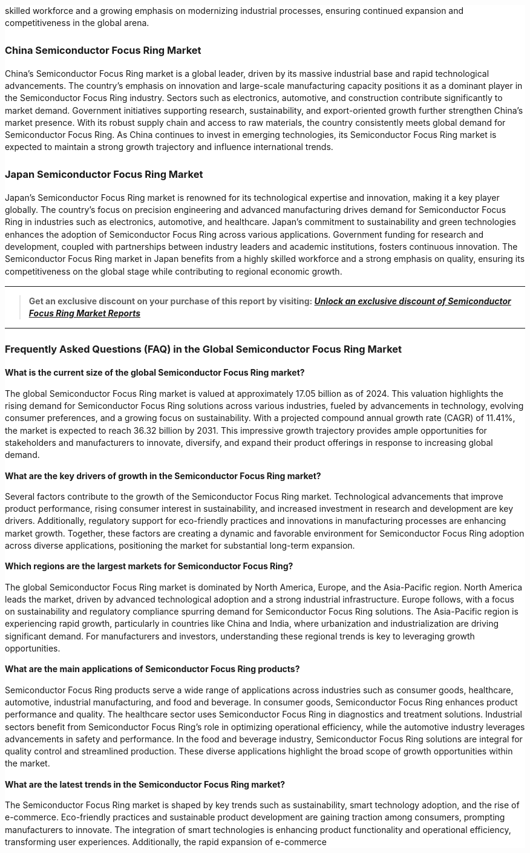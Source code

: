 skilled workforce and a growing emphasis on modernizing industrial processes, ensuring continued expansion and competitiveness in the global arena.</p><h3>China Semiconductor Focus Ring Market</h3><p>China&rsquo;s Semiconductor Focus Ring market is a global leader, driven by its massive industrial base and rapid technological advancements. The country&rsquo;s emphasis on innovation and large-scale manufacturing capacity positions it as a dominant player in the Semiconductor Focus Ring industry. Sectors such as electronics, automotive, and construction contribute significantly to market demand. Government initiatives supporting research, sustainability, and export-oriented growth further strengthen China&rsquo;s market presence. With its robust supply chain and access to raw materials, the country consistently meets global demand for Semiconductor Focus Ring. As China continues to invest in emerging technologies, its Semiconductor Focus Ring market is expected to maintain a strong growth trajectory and influence international trends.</p><h3>Japan Semiconductor Focus Ring Market</h3><p>Japan&rsquo;s Semiconductor Focus Ring market is renowned for its technological expertise and innovation, making it a key player globally. The country&rsquo;s focus on precision engineering and advanced manufacturing drives demand for Semiconductor Focus Ring in industries such as electronics, automotive, and healthcare. Japan&rsquo;s commitment to sustainability and green technologies enhances the adoption of Semiconductor Focus Ring across various applications. Government funding for research and development, coupled with partnerships between industry leaders and academic institutions, fosters continuous innovation. The Semiconductor Focus Ring market in Japan benefits from a highly skilled workforce and a strong emphasis on quality, ensuring its competitiveness on the global stage while contributing to regional economic growth.</p><hr /><blockquote><p><strong>Get an exclusive discount on your purchase of this report by visiting: <em><a href="://marketresearchpulse.com/ask-for-discount/13654?utm_source=Github&amp;utm_medium=0115">Unlock an exclusive discount of Semiconductor Focus Ring Market Reports</a></em>&nbsp;</strong></p></blockquote><hr /><h3>Frequently Asked Questions (FAQ) in the Global Semiconductor Focus Ring Market</h3><p><strong>What is the current size of the global Semiconductor Focus Ring market?</strong></p><p>The global Semiconductor Focus Ring market is valued at approximately 17.05 billion as of 2024. This valuation highlights the rising demand for Semiconductor Focus Ring solutions across various industries, fueled by advancements in technology, evolving consumer preferences, and a growing focus on sustainability. With a projected compound annual growth rate (CAGR) of 11.41%, the market is expected to reach 36.32 billion by 2031. This impressive growth trajectory provides ample opportunities for stakeholders and manufacturers to innovate, diversify, and expand their product offerings in response to increasing global demand.</p><p><strong>What are the key drivers of growth in the Semiconductor Focus Ring market?</strong></p><p>Several factors contribute to the growth of the Semiconductor Focus Ring market. Technological advancements that improve product performance, rising consumer interest in sustainability, and increased investment in research and development are key drivers. Additionally, regulatory support for eco-friendly practices and innovations in manufacturing processes are enhancing market growth. Together, these factors are creating a dynamic and favorable environment for Semiconductor Focus Ring adoption across diverse applications, positioning the market for substantial long-term expansion.</p><p><strong>Which regions are the largest markets for Semiconductor Focus Ring?</strong></p><p>The global Semiconductor Focus Ring market is dominated by North America, Europe, and the Asia-Pacific region. North America leads the market, driven by advanced technological adoption and a strong industrial infrastructure. Europe follows, with a focus on sustainability and regulatory compliance spurring demand for Semiconductor Focus Ring solutions. The Asia-Pacific region is experiencing rapid growth, particularly in countries like China and India, where urbanization and industrialization are driving significant demand. For manufacturers and investors, understanding these regional trends is key to leveraging growth opportunities.</p><p><strong>What are the main applications of Semiconductor Focus Ring products?</strong></p><p>Semiconductor Focus Ring products serve a wide range of applications across industries such as consumer goods, healthcare, automotive, industrial manufacturing, and food and beverage. In consumer goods, Semiconductor Focus Ring enhances product performance and quality. The healthcare sector uses Semiconductor Focus Ring in diagnostics and treatment solutions. Industrial sectors benefit from Semiconductor Focus Ring&rsquo;s role in optimizing operational efficiency, while the automotive industry leverages advancements in safety and performance. In the food and beverage industry, Semiconductor Focus Ring solutions are integral for quality control and streamlined production. These diverse applications highlight the broad scope of growth opportunities within the market.</p><p><strong>What are the latest trends in the Semiconductor Focus Ring market?</strong></p><p>The Semiconductor Focus Ring market is shaped by key trends such as sustainability, smart technology adoption, and the rise of e-commerce. Eco-friendly practices and sustainable product development are gaining traction among consumers, prompting manufacturers to innovate. The integration of smart technologies is enhancing product functionality and operational efficiency, transforming user experiences. Additionally, the rapid expansion of e-commerce
